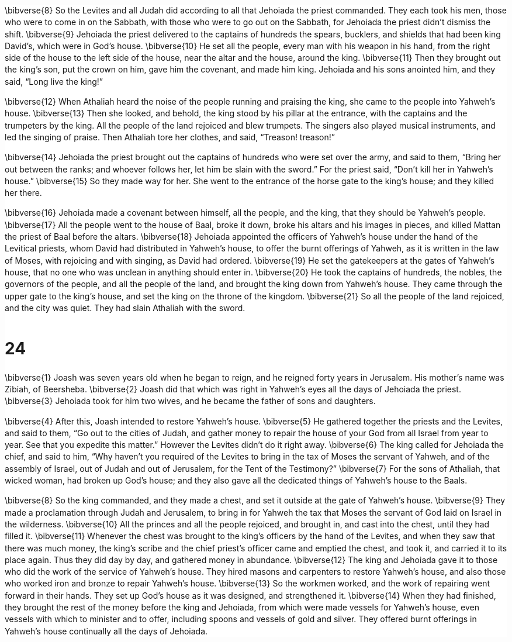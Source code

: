 \bibverse{8} So the Levites and all Judah did according to all that Jehoiada the priest commanded. They each took his men, those who were to come in on the Sabbath, with those who were to go out on the Sabbath, for Jehoiada the priest didn’t dismiss the shift. \bibverse{9} Jehoiada the priest delivered to the captains of hundreds the spears, bucklers, and shields that had been king David’s, which were in God’s house. \bibverse{10} He set all the people, every man with his weapon in his hand, from the right side of the house to the left side of the house, near the altar and the house, around the king. \bibverse{11} Then they brought out the king’s son, put the crown on him, gave him the covenant, and made him king. Jehoiada and his sons anointed him, and they said, “Long live the king!” 

\bibverse{12} When Athaliah heard the noise of the people running and praising the king, she came to the people into Yahweh’s house. \bibverse{13} Then she looked, and behold, the king stood by his pillar at the entrance, with the captains and the trumpeters by the king. All the people of the land rejoiced and blew trumpets. The singers also played musical instruments, and led the singing of praise. Then Athaliah tore her clothes, and said, “Treason! treason!” 

\bibverse{14} Jehoiada the priest brought out the captains of hundreds who were set over the army, and said to them, “Bring her out between the ranks; and whoever follows her, let him be slain with the sword.” For the priest said, “Don’t kill her in Yahweh’s house.” \bibverse{15} So they made way for her. She went to the entrance of the horse gate to the king’s house; and they killed her there. 

\bibverse{16} Jehoiada made a covenant between himself, all the people, and the king, that they should be Yahweh’s people. \bibverse{17} All the people went to the house of Baal, broke it down, broke his altars and his images in pieces, and killed Mattan the priest of Baal before the altars. \bibverse{18} Jehoiada appointed the officers of Yahweh’s house under the hand of the Levitical priests, whom David had distributed in Yahweh’s house, to offer the burnt offerings of Yahweh, as it is written in the law of Moses, with rejoicing and with singing, as David had ordered. \bibverse{19} He set the gatekeepers at the gates of Yahweh’s house, that no one who was unclean in anything should enter in. \bibverse{20} He took the captains of hundreds, the nobles, the governors of the people, and all the people of the land, and brought the king down from Yahweh’s house. They came through the upper gate to the king’s house, and set the king on the throne of the kingdom. \bibverse{21} So all the people of the land rejoiced, and the city was quiet. They had slain Athaliah with the sword. 

# 24 
\bibverse{1} Joash was seven years old when he began to reign, and he reigned forty years in Jerusalem. His mother’s name was Zibiah, of Beersheba. \bibverse{2} Joash did that which was right in Yahweh’s eyes all the days of Jehoiada the priest. \bibverse{3} Jehoiada took for him two wives, and he became the father of sons and daughters. 

\bibverse{4} After this, Joash intended to restore Yahweh’s house. \bibverse{5} He gathered together the priests and the Levites, and said to them, “Go out to the cities of Judah, and gather money to repair the house of your God from all Israel from year to year. See that you expedite this matter.” However the Levites didn’t do it right away. \bibverse{6} The king called for Jehoiada the chief, and said to him, “Why haven’t you required of the Levites to bring in the tax of Moses the servant of Yahweh, and of the assembly of Israel, out of Judah and out of Jerusalem, for the Tent of the Testimony?” \bibverse{7} For the sons of Athaliah, that wicked woman, had broken up God’s house; and they also gave all the dedicated things of Yahweh’s house to the Baals. 

\bibverse{8} So the king commanded, and they made a chest, and set it outside at the gate of Yahweh’s house. \bibverse{9} They made a proclamation through Judah and Jerusalem, to bring in for Yahweh the tax that Moses the servant of God laid on Israel in the wilderness. \bibverse{10} All the princes and all the people rejoiced, and brought in, and cast into the chest, until they had filled it. \bibverse{11} Whenever the chest was brought to the king’s officers by the hand of the Levites, and when they saw that there was much money, the king’s scribe and the chief priest’s officer came and emptied the chest, and took it, and carried it to its place again. Thus they did day by day, and gathered money in abundance. \bibverse{12} The king and Jehoiada gave it to those who did the work of the service of Yahweh’s house. They hired masons and carpenters to restore Yahweh’s house, and also those who worked iron and bronze to repair Yahweh’s house. \bibverse{13} So the workmen worked, and the work of repairing went forward in their hands. They set up God’s house as it was designed, and strengthened it. \bibverse{14} When they had finished, they brought the rest of the money before the king and Jehoiada, from which were made vessels for Yahweh’s house, even vessels with which to minister and to offer, including spoons and vessels of gold and silver. They offered burnt offerings in Yahweh’s house continually all the days of Jehoiada. 
